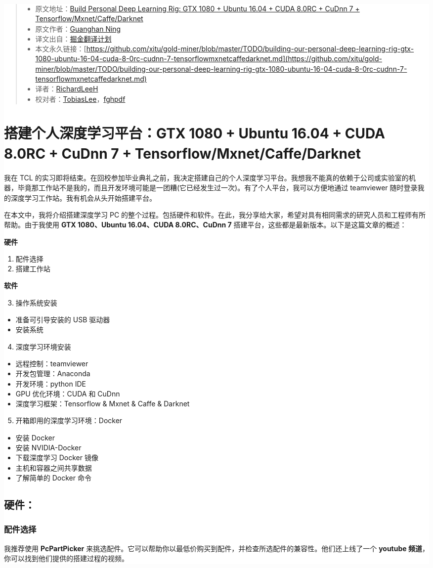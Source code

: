 
> * 原文地址：[Build Personal Deep Learning Rig: GTX 1080 + Ubuntu 16.04 + CUDA 8.0RC + CuDnn 7 + Tensorflow/Mxnet/Caffe/Darknet](http://guanghan.info/blog/en/my-works/building-our-personal-deep-learning-rig-gtx-1080-ubuntu-16-04-cuda-8-0rc-cudnn-7-tensorflowmxnetcaffedarknet/)
> * 原文作者：[Guanghan Ning](http://guanghan.info/blog/en/author/admin/)
> * 译文出自：[掘金翻译计划](https://github.com/xitu/gold-miner)
> * 本文永久链接：[https://github.com/xitu/gold-miner/blob/master/TODO/building-our-personal-deep-learning-rig-gtx-1080-ubuntu-16-04-cuda-8-0rc-cudnn-7-tensorflowmxnetcaffedarknet.md](https://github.com/xitu/gold-miner/blob/master/TODO/building-our-personal-deep-learning-rig-gtx-1080-ubuntu-16-04-cuda-8-0rc-cudnn-7-tensorflowmxnetcaffedarknet.md)
> * 译者：[RichardLeeH](https://github.com/RichardLeeH)
> * 校对者：[TobiasLee](https://github.com/TobiasLee)，[fghpdf](https://github.com/fghpdf)

# 搭建个人深度学习平台：GTX 1080 + Ubuntu 16.04 + CUDA 8.0RC + CuDnn 7 + Tensorflow/Mxnet/Caffe/Darknet

我在 TCL 的实习即将结束。在回校参加毕业典礼之前，我决定搭建自己的个人深度学习平台。我想我不能真的依赖于公司或实验室的机器，毕竟那工作站不是我的，而且开发环境可能是一团糟(它已经发生过一次)。有了个人平台，我可以方便地通过 teamviewer 随时登录我的深度学习工作站。我有机会从头开始搭建平台。

在本文中，我将介绍搭建深度学习 PC 的整个过程。包括硬件和软件。在此，我分享给大家，希望对具有相同需求的研究人员和工程师有所帮助。由于我使用 **GTX 1080、Ubuntu 16.04、CUDA 8.0RC、CuDnn 7** 搭建平台，这些都是最新版本。以下是这篇文章的概述：

**硬件**

1. 配件选择
2. 搭建工作站

**软件**

3. 操作系统安装

- 准备可引导安装的 USB 驱动器
- 安装系统

4. 深度学习环境安装

- 远程控制：teamviewer
- 开发包管理：Anaconda
- 开发环境：python IDE
- GPU 优化环境：CUDA 和 CuDnn
- 深度学习框架：Tensorflow & Mxnet & Caffe & Darknet

5. 开箱即用的深度学习环境：Docker

- 安装 Docker
- 安装 NVIDIA-Docker
- 下载深度学习 Docker 镜像
- 主机和容器之间共享数据
- 了解简单的 Docker 命令

## 硬件：

### 配件选择

我推荐使用 **PcPartPicker** 来挑选配件。它可以帮助你以最低价购买到配件，并检查所选配件的兼容性。他们还上线了一个 **youtube 频道**，你可以找到他们提供的搭建过程的视频。
